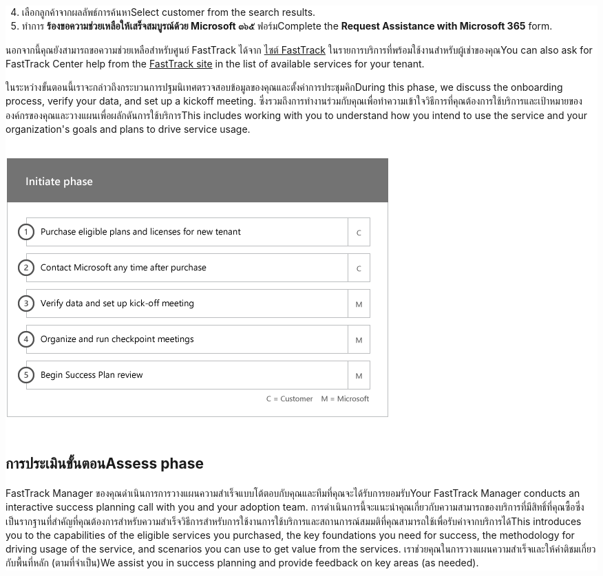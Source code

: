 4.    <span data-ttu-id="56d7c-125">เลือกลูกค้าจากผลลัพธ์การค้นหา</span><span class="sxs-lookup"><span data-stu-id="56d7c-125">Select customer from the search results.</span></span>
5.    <span data-ttu-id="56d7c-126">ทำการ **ร้องขอความช่วยเหลือให้เสร็จสมบูรณ์ด้วย Microsoft ๓๖๕** ฟอร์ม</span><span class="sxs-lookup"><span data-stu-id="56d7c-126">Complete the **Request Assistance with Microsoft 365** form.</span></span>

<span data-ttu-id="56d7c-127">นอกจากนี้คุณยังสามารถขอความช่วยเหลือสำหรับศูนย์ FastTrack ได้จาก [ไซต์ FastTrack](https://go.microsoft.com/fwlink/?linkid=780698) ในรายการบริการที่พร้อมใช้งานสำหรับผู้เช่าของคุณ</span><span class="sxs-lookup"><span data-stu-id="56d7c-127">You can also ask for FastTrack Center help from the [FastTrack site](https://go.microsoft.com/fwlink/?linkid=780698) in the list of available services for your tenant.</span></span> 
    
<span data-ttu-id="56d7c-128">ในระหว่างขั้นตอนนี้เราจะกล่าวถึงกระบวนการปฐมนิเทศตรวจสอบข้อมูลของคุณและตั้งค่าการประชุมคิก</span><span class="sxs-lookup"><span data-stu-id="56d7c-128">During this phase, we discuss the onboarding process, verify your data, and set up a kickoff meeting.</span></span> <span data-ttu-id="56d7c-129">ซึ่งรวมถึงการทำงานร่วมกับคุณเพื่อทำความเข้าใจวิธีการที่คุณต้องการใช้บริการและเป้าหมายขององค์กรของคุณและวางแผนเพื่อผลักดันการใช้บริการ</span><span class="sxs-lookup"><span data-stu-id="56d7c-129">This includes working with you to understand how you intend to use the service and your organization's goals and plans to drive service usage.</span></span>
  
![ขั้นตอนการปฐมนิเทศในระหว่างขั้นตอนการเริ่มต้น](media/O365-Onboarding-Initiate.png)
  
## <a name="assess-phase"></a><span data-ttu-id="56d7c-131">การประเมินขั้นตอน</span><span class="sxs-lookup"><span data-stu-id="56d7c-131">Assess phase</span></span>

<span data-ttu-id="56d7c-132">FastTrack Manager ของคุณดำเนินการการวางแผนความสำเร็จแบบโต้ตอบกับคุณและทีมที่คุณจะได้รับการยอมรับ</span><span class="sxs-lookup"><span data-stu-id="56d7c-132">Your FastTrack Manager conducts an interactive success planning call with you and your adoption team.</span></span> <span data-ttu-id="56d7c-133">การดำเนินการนี้จะแนะนำคุณเกี่ยวกับความสามารถของบริการที่มีสิทธิ์ที่คุณซื้อซึ่งเป็นรากฐานที่สำคัญที่คุณต้องการสำหรับความสำเร็จวิธีการสำหรับการใช้งานการใช้บริการและสถานการณ์สมมติที่คุณสามารถใช้เพื่อรับค่าจากบริการได้</span><span class="sxs-lookup"><span data-stu-id="56d7c-133">This introduces you to the capabilities of the eligible services you purchased, the key foundations you need for success, the methodology for driving usage of the service, and scenarios you can use to get value from the services.</span></span> <span data-ttu-id="56d7c-134">เราช่วยคุณในการวางแผนความสำเร็จและให้คำติชมเกี่ยวกับพื้นที่หลัก (ตามที่จำเป็น)</span><span class="sxs-lookup"><span data-stu-id="56d7c-134">We assist you in success planning and provide feedback on key areas (as needed).</span></span>
  